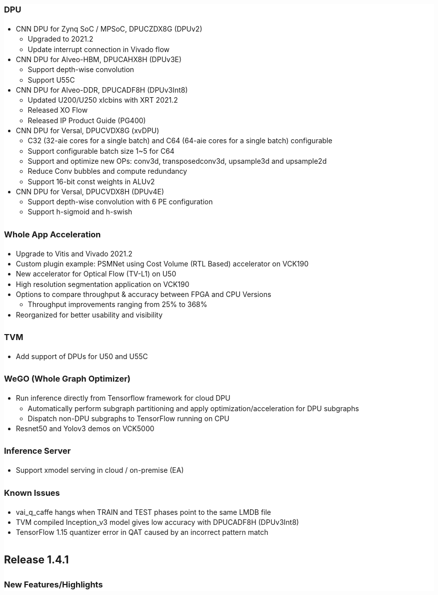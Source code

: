 ### DPU
- CNN DPU for Zynq SoC / MPSoC, DPUCZDX8G (DPUv2)
  - Upgraded to 2021.2
  - Update interrupt connection in Vivado flow
- CNN DPU for Alveo-HBM, DPUCAHX8H (DPUv3E)
  - Support depth-wise convolution 
  - Support U55C
- CNN DPU for Alveo-DDR, DPUCADF8H (DPUv3Int8)
  - Updated U200/U250 xlcbins with XRT 2021.2
  - Released XO Flow
  - Released IP Product Guide (PG400)
- CNN DPU for Versal, DPUCVDX8G (xvDPU)
  - C32 (32-aie cores for a single batch) and C64 (64-aie cores for a single batch) configurable 
  - Support configurable batch size 1~5 for C64 
  - Support and optimize new OPs: conv3d, transposedconv3d, upsample3d and upsample2d
  - Reduce Conv bubbles and compute redundancy 
  - Support 16-bit const weights in ALUv2
- CNN DPU for Versal, DPUCVDX8H (DPUv4E)
  - Support depth-wise convolution with 6 PE configuration
  - Support h-sigmoid and h-swish

### Whole App Acceleration
- Upgrade to Vitis and Vivado 2021.2
- Custom plugin example: PSMNet using Cost Volume (RTL Based) accelerator on VCK190
- New accelerator for Optical Flow (TV-L1) on U50
- High resolution segmentation application on VCK190
- Options to compare throughput & accuracy between FPGA and CPU Versions
  - Throughput improvements ranging from 25% to 368%
- Reorganized for better usability and visibility

### TVM
- Add support of DPUs for U50 and U55C 

### WeGO (Whole Graph Optimizer) 
- Run inference directly from Tensorflow framework for cloud DPU
  - Automatically perform subgraph partitioning and apply optimization/acceleration for DPU subgraphs
  - Dispatch non-DPU subgraphs to TensorFlow running on CPU
- Resnet50 and Yolov3 demos on VCK5000 

### Inference Server 
- Support xmodel serving in cloud / on-premise (EA)

### Known Issues
- vai_q_caffe hangs when TRAIN and TEST phases point to the same LMDB file
- TVM compiled Inception_v3 model gives low accuracy with DPUCADF8H (DPUv3Int8)
- TensorFlow 1.15 quantizer error in QAT caused by an incorrect pattern match

## Release 1.4.1
### New Features/Highlights
